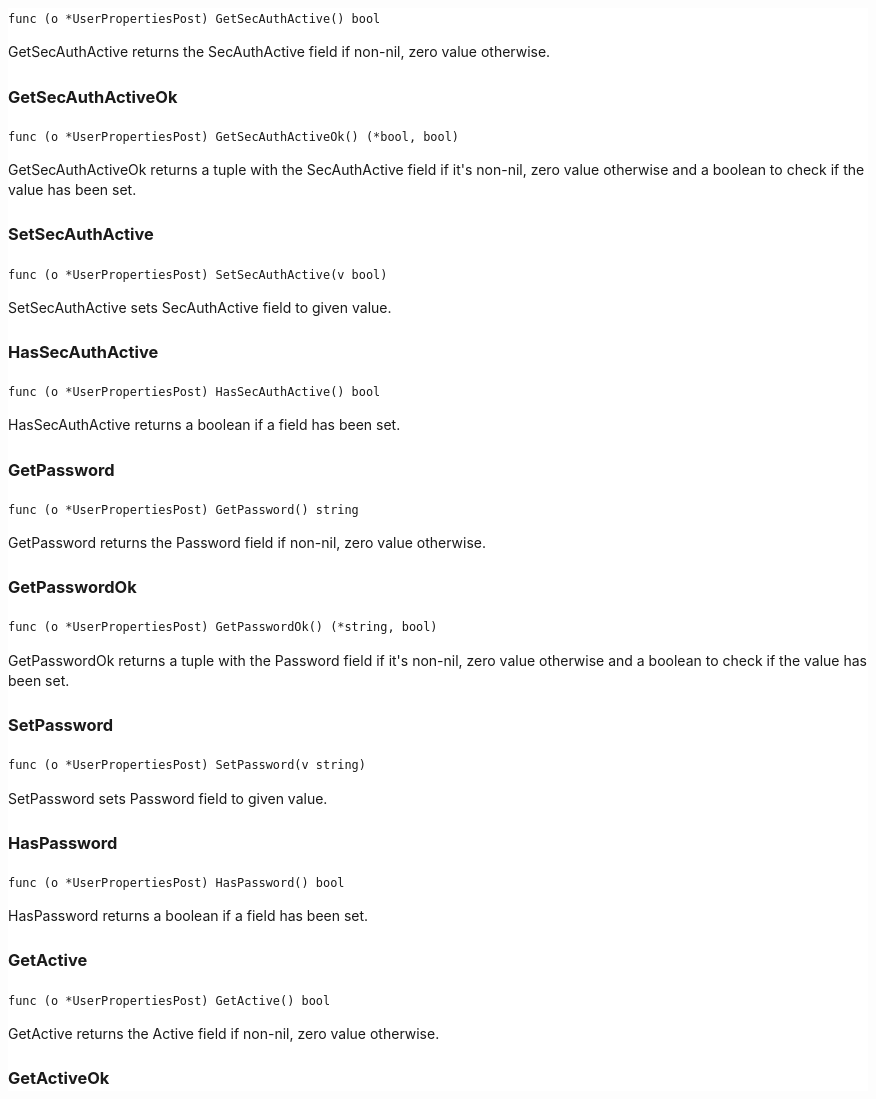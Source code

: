 `func (o *UserPropertiesPost) GetSecAuthActive() bool`

GetSecAuthActive returns the SecAuthActive field if non-nil, zero value otherwise.

### GetSecAuthActiveOk

`func (o *UserPropertiesPost) GetSecAuthActiveOk() (*bool, bool)`

GetSecAuthActiveOk returns a tuple with the SecAuthActive field if it's non-nil, zero value otherwise
and a boolean to check if the value has been set.

### SetSecAuthActive

`func (o *UserPropertiesPost) SetSecAuthActive(v bool)`

SetSecAuthActive sets SecAuthActive field to given value.

### HasSecAuthActive

`func (o *UserPropertiesPost) HasSecAuthActive() bool`

HasSecAuthActive returns a boolean if a field has been set.

### GetPassword

`func (o *UserPropertiesPost) GetPassword() string`

GetPassword returns the Password field if non-nil, zero value otherwise.

### GetPasswordOk

`func (o *UserPropertiesPost) GetPasswordOk() (*string, bool)`

GetPasswordOk returns a tuple with the Password field if it's non-nil, zero value otherwise
and a boolean to check if the value has been set.

### SetPassword

`func (o *UserPropertiesPost) SetPassword(v string)`

SetPassword sets Password field to given value.

### HasPassword

`func (o *UserPropertiesPost) HasPassword() bool`

HasPassword returns a boolean if a field has been set.

### GetActive

`func (o *UserPropertiesPost) GetActive() bool`

GetActive returns the Active field if non-nil, zero value otherwise.

### GetActiveOk
